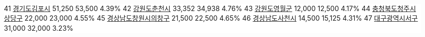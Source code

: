   <tr class="item">
    <td>41</td>
    <td><a href="/apt/경기도김포시">경기도김포시</a></td>
    <td>51,250</td>
    <td>53,500</td>
    <td>4.39%</td>
  </tr>

  <tr class="item">
    <td>42</td>
    <td><a href="/apt/강원도춘천시">강원도춘천시</a></td>
    <td>33,352</td>
    <td>34,938</td>
    <td>4.76%</td>
  </tr>

  <tr class="item">
    <td>43</td>
    <td><a href="/apt/강원도영월군">강원도영월군</a></td>
    <td>12,000</td>
    <td>12,500</td>
    <td>4.17%</td>
  </tr>

  <tr class="item">
    <td>44</td>
    <td><a href="/apt/충청북도청주시상당구">충청북도청주시상당구</a></td>
    <td>22,000</td>
    <td>23,000</td>
    <td>4.55%</td>
  </tr>

  <tr class="item">
    <td>45</td>
    <td><a href="/apt/경상남도창원시의창구">경상남도창원시의창구</a></td>
    <td>21,500</td>
    <td>22,500</td>
    <td>4.65%</td>
  </tr>

  <tr class="item">
    <td>46</td>
    <td><a href="/apt/경상남도사천시">경상남도사천시</a></td>
    <td>14,500</td>
    <td>15,125</td>
    <td>4.31%</td>
  </tr>

  <tr class="item">
    <td>47</td>
    <td><a href="/apt/대구광역시서구">대구광역시서구</a></td>
    <td>31,000</td>
    <td>32,000</td>
    <td>3.23%</td>
  </tr>
